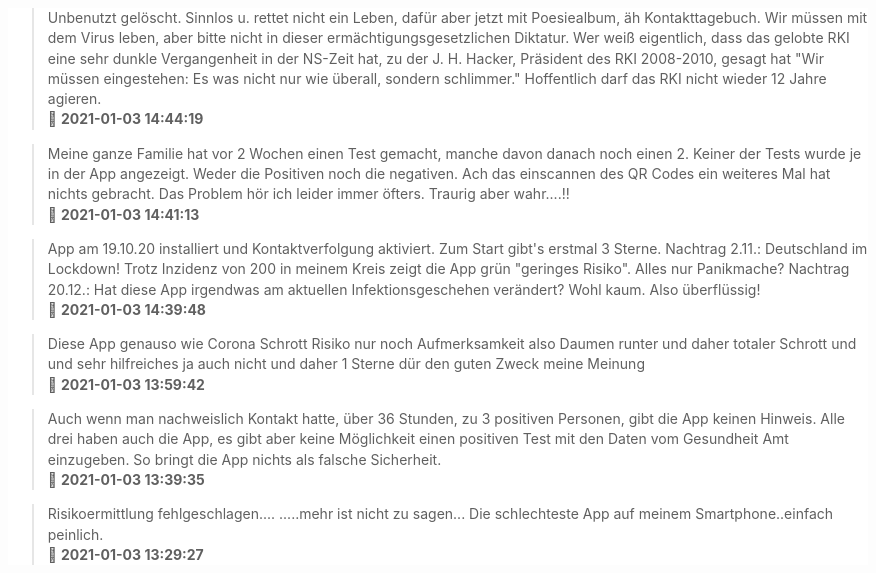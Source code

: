 > Unbenutzt gelöscht. Sinnlos u. rettet nicht ein Leben, dafür aber jetzt mit Poesiealbum, äh Kontakttagebuch. Wir müssen mit dem Virus leben, aber bitte nicht in dieser ermächtigungsgesetzlichen Diktatur. Wer weiß eigentlich, dass das gelobte RKI eine sehr dunkle Vergangenheit in der NS-Zeit hat, zu der J. H. Hacker, Präsident des RKI 2008-2010, gesagt hat "Wir müssen eingestehen: Es was nicht nur wie überall, sondern schlimmer." Hoffentlich darf das RKI nicht wieder 12 Jahre agieren.<br> :date: __2021-01-03 14:44:19__

> Meine ganze Familie hat vor 2 Wochen einen Test gemacht, manche davon danach noch einen 2. Keiner der Tests wurde je in der App angezeigt. Weder die Positiven noch die negativen. Ach das einscannen des QR Codes ein weiteres Mal hat nichts gebracht. Das Problem hör ich leider immer öfters. Traurig aber wahr....!!<br> :date: __2021-01-03 14:41:13__

> App am 19.10.20 installiert und Kontaktverfolgung aktiviert. Zum Start gibt's erstmal 3 Sterne. Nachtrag 2.11.: Deutschland im Lockdown! Trotz Inzidenz von 200 in meinem Kreis zeigt die App grün "geringes Risiko". Alles nur Panikmache? Nachtrag 20.12.: Hat diese App irgendwas am aktuellen Infektionsgeschehen verändert? Wohl kaum. Also überflüssig!<br> :date: __2021-01-03 14:39:48__

> Diese App genauso wie Corona Schrott Risiko nur noch Aufmerksamkeit also Daumen runter und daher totaler Schrott und und sehr hilfreiches ja auch nicht und daher 1 Sterne dür den guten Zweck meine Meinung<br> :date: __2021-01-03 13:59:42__

> Auch wenn man nachweislich Kontakt hatte, über 36 Stunden, zu 3 positiven Personen, gibt die App keinen Hinweis. Alle drei haben auch die App, es gibt aber keine Möglichkeit einen positiven Test mit den Daten vom Gesundheit Amt einzugeben. So bringt die App nichts als falsche Sicherheit.<br> :date: __2021-01-03 13:39:35__

> Risikoermittlung fehlgeschlagen.... .....mehr ist nicht zu sagen... Die schlechteste App auf meinem Smartphone..einfach peinlich.<br> :date: __2021-01-03 13:29:27__


